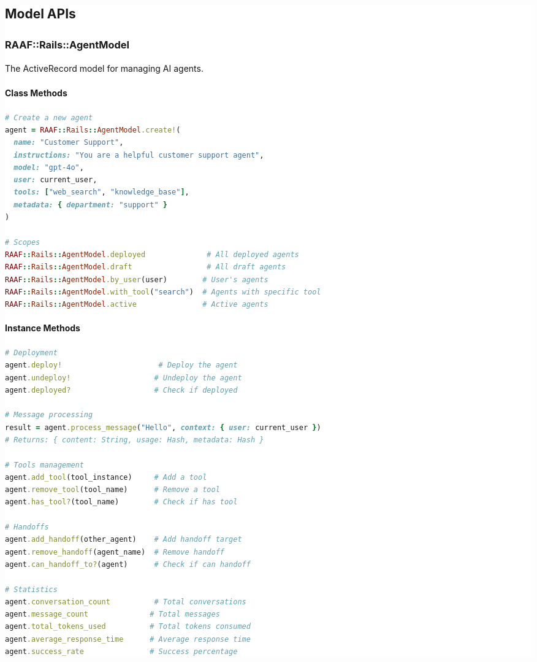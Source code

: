 ## Model APIs

### RAAF::Rails::AgentModel

The ActiveRecord model for managing AI agents.

#### Class Methods

```ruby
# Create a new agent
agent = RAAF::Rails::AgentModel.create!(
  name: "Customer Support",
  instructions: "You are a helpful customer support agent",
  model: "gpt-4o",
  user: current_user,
  tools: ["web_search", "knowledge_base"],
  metadata: { department: "support" }
)

# Scopes
RAAF::Rails::AgentModel.deployed              # All deployed agents
RAAF::Rails::AgentModel.draft                 # All draft agents
RAAF::Rails::AgentModel.by_user(user)        # User's agents
RAAF::Rails::AgentModel.with_tool("search")  # Agents with specific tool
RAAF::Rails::AgentModel.active               # Active agents
```

#### Instance Methods

```ruby
# Deployment
agent.deploy!                      # Deploy the agent
agent.undeploy!                   # Undeploy the agent
agent.deployed?                   # Check if deployed

# Message processing
result = agent.process_message("Hello", context: { user: current_user })
# Returns: { content: String, usage: Hash, metadata: Hash }

# Tools management
agent.add_tool(tool_instance)     # Add a tool
agent.remove_tool(tool_name)      # Remove a tool
agent.has_tool?(tool_name)        # Check if has tool

# Handoffs
agent.add_handoff(other_agent)    # Add handoff target
agent.remove_handoff(agent_name)  # Remove handoff
agent.can_handoff_to?(agent)      # Check if can handoff

# Statistics
agent.conversation_count          # Total conversations
agent.message_count              # Total messages
agent.total_tokens_used          # Total tokens consumed
agent.average_response_time      # Average response time
agent.success_rate               # Success percentage
```
